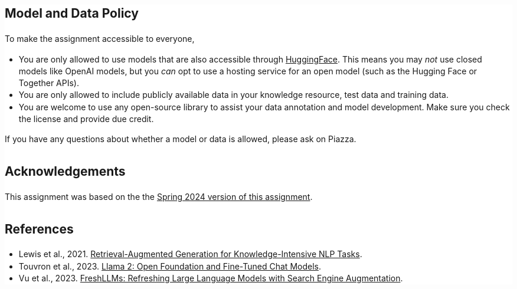 ## Model and Data Policy

To make the assignment accessible to everyone,

+ You are only allowed to use models that are also accessible through [HuggingFace](https://huggingface.co/models). This means you may *not* use closed models like OpenAI models, but you *can* opt to use a hosting service for an open model (such as the Hugging Face or Together APIs).
+ You are only allowed to include publicly available data in your knowledge resource, test data and training data.
+ You are welcome to use any open-source library to assist your data annotation and model development. Make sure you check the license and provide due credit.

If you have any questions about whether a model or data is allowed, please ask on Piazza.

## Acknowledgements

This assignment was based on the the [Spring 2024 version of this assignment](https://github.com/neubig/nlp-from-scratch-assignment-spring2024).

## References

+ Lewis et al., 2021. [Retrieval-Augmented Generation for Knowledge-Intensive NLP Tasks](https://arxiv.org/abs/2005.11401).
+ Touvron et al., 2023. [Llama 2: Open Foundation and Fine-Tuned Chat Models](https://arxiv.org/abs/2307.09288).
+ Vu et al., 2023. [FreshLLMs: Refreshing Large Language Models with Search Engine Augmentation](https://arxiv.org/abs/2310.03214).



[^1]: See the [assignment policies](http://www.phontron.com/class/anlp2024/assignments/#assignment-policies) for this class, including submission information, late day policy and more.

[^2]: See the [lecture notes](http://www.phontron.com/class/anlp2024/lectures/#experimental-design-and-human-annotation-feb-13) on experimental design and human annotation for guidance on annotation, size of test/train data, and general experimental design.

[^3]: Create a private GitHub repo and give access to the TAs in charge of this assignment by the deadline. See piazza announcement post for our GitHub usernames.

[^4]: Grading policy: http://www.phontron.com/class/anlp2024/course_details/#grading

[^5]: In general, if your system is generating answers that are relevant to the question, it would be considered non-trivial. This could be achieved with a basic RAG system.
